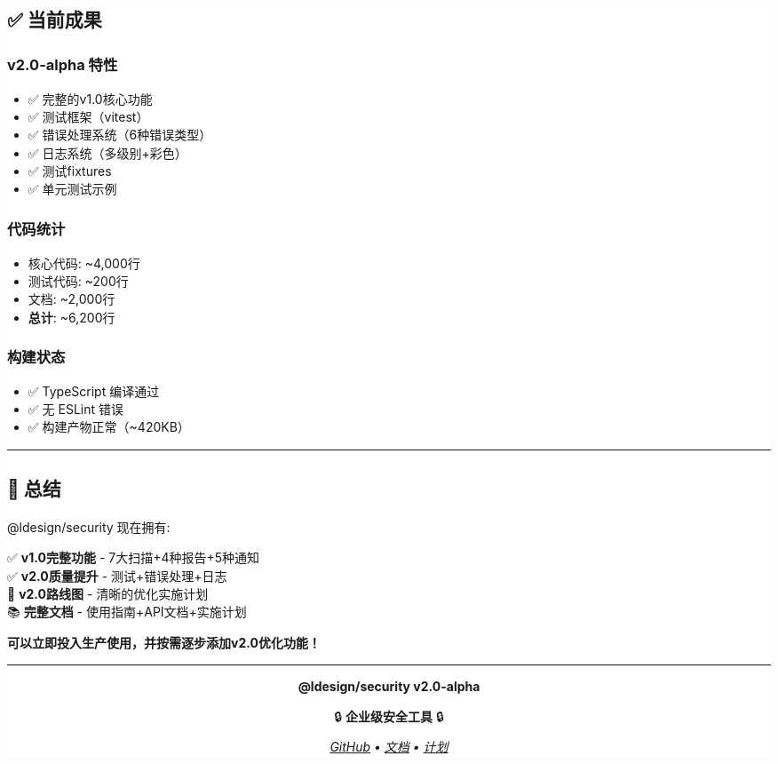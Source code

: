 ## ✅ 当前成果

### v2.0-alpha 特性
- ✅ 完整的v1.0核心功能
- ✅ 测试框架（vitest）
- ✅ 错误处理系统（6种错误类型）
- ✅ 日志系统（多级别+彩色）
- ✅ 测试fixtures
- ✅ 单元测试示例

### 代码统计
- 核心代码: ~4,000行
- 测试代码: ~200行
- 文档: ~2,000行
- **总计**: ~6,200行

### 构建状态
- ✅ TypeScript 编译通过
- ✅ 无 ESLint 错误
- ✅ 构建产物正常（~420KB）

---

## 🎊 总结

@ldesign/security 现在拥有:

✅ **v1.0完整功能** - 7大扫描+4种报告+5种通知  
✅ **v2.0质量提升** - 测试+错误处理+日志  
📝 **v2.0路线图** - 清晰的优化实施计划  
📚 **完整文档** - 使用指南+API文档+实施计划  

**可以立即投入生产使用，并按需逐步添加v2.0优化功能！**

---

<div align="center">

**@ldesign/security v2.0-alpha**

🔒 **企业级安全工具** 🔒

*[GitHub](https://github.com/ldesign/ldesign) • [文档](./README.md) • [计划](./security-tool-implementation.plan.md)*

</div>


